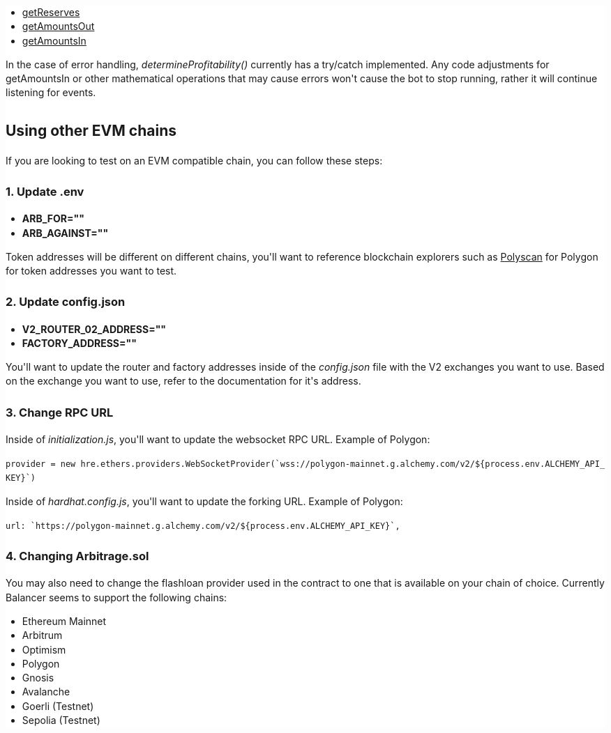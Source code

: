 - [getReserves](https://docs.uniswap.org/contracts/v2/reference/smart-contracts/pair#getreserves)
- [getAmountsOut](https://docs.uniswap.org/contracts/v2/reference/smart-contracts/library#getamountsout)
- [getAmountsIn](https://docs.uniswap.org/contracts/v2/reference/smart-contracts/library#getamountsin)

In the case of error handling, *determineProfitability()* currently has a try/catch implemented. Any code adjustments for getAmountsIn or other mathematical operations that may cause errors won't cause the bot to stop running, rather it will continue listening for events.

## Using other EVM chains
If you are looking to test on an EVM compatible chain, you can follow these steps:

### 1. Update .env

- **ARB_FOR=""** 
- **ARB_AGAINST=""**

Token addresses will be different on different chains, you'll want to reference blockchain explorers such as [Polyscan](https://polygonscan.com/) for Polygon for token addresses you want to test.

### 2. Update config.json

- **V2_ROUTER_02_ADDRESS=""** 
- **FACTORY_ADDRESS=""**

You'll want to update the router and factory addresses inside of the *config.json* file with the V2 exchanges you want to use. Based on the exchange you want to use, refer to the documentation for it's address.

### 3. Change RPC URL

Inside of *initialization.js*, you'll want to update the websocket RPC URL. Example of Polygon:
```
provider = new hre.ethers.providers.WebSocketProvider(`wss://polygon-mainnet.g.alchemy.com/v2/${process.env.ALCHEMY_API_KEY}`)
```

Inside of *hardhat.config.js*, you'll want to update the forking URL. Example of Polygon:
```
url: `https://polygon-mainnet.g.alchemy.com/v2/${process.env.ALCHEMY_API_KEY}`,
```

### 4. Changing Arbitrage.sol
You may also need to change the flashloan provider used in the contract to one that is available on your chain of choice. Currently Balancer seems to support the following chains:
- Ethereum Mainnet
- Arbitrum
- Optimism
- Polygon
- Gnosis
- Avalanche
- Goerli (Testnet)
- Sepolia (Testnet)
